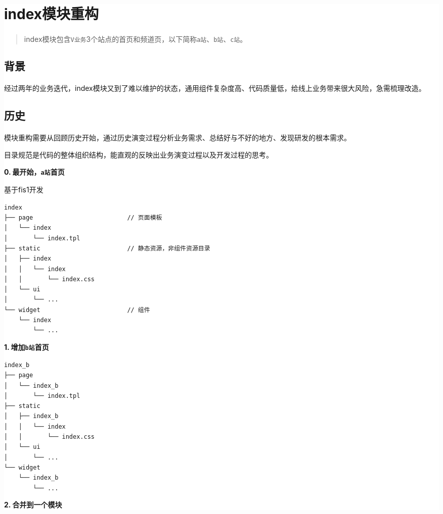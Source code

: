 # index模块重构

> index模块包含`V业务`3个站点的首页和频道页，以下简称`a站`、`b站`、`c站`。

## 背景

经过两年的业务迭代，index模块又到了难以维护的状态，通用组件复杂度高、代码质量低，给线上业务带来很大风险，急需梳理改造。

## 历史

模块重构需要从回顾历史开始，通过历史演变过程分析业务需求、总结好与不好的地方、发现研发的根本需求。

目录规范是代码的整体组织结构，能直观的反映出业务演变过程以及开发过程的思考。

**0. 最开始，`a站`首页**

基于fis1开发

```
index
├── page                          // 页面模板
│   └── index
│       └── index.tpl
├── static                        // 静态资源，非组件资源目录
│   ├── index
│   │   └── index
│   │       └── index.css
│   └── ui
│       └── ...
└── widget                        // 组件
    └── index
        └── ...
```

**1. 增加`b站`首页**

```
index_b
├── page
│   └── index_b
│       └── index.tpl
├── static
│   ├── index_b
│   │   └── index
│   │       └── index.css
│   └── ui
│       └── ...
└── widget
    └── index_b
        └── ...
```

**2. 合并到一个模块**
